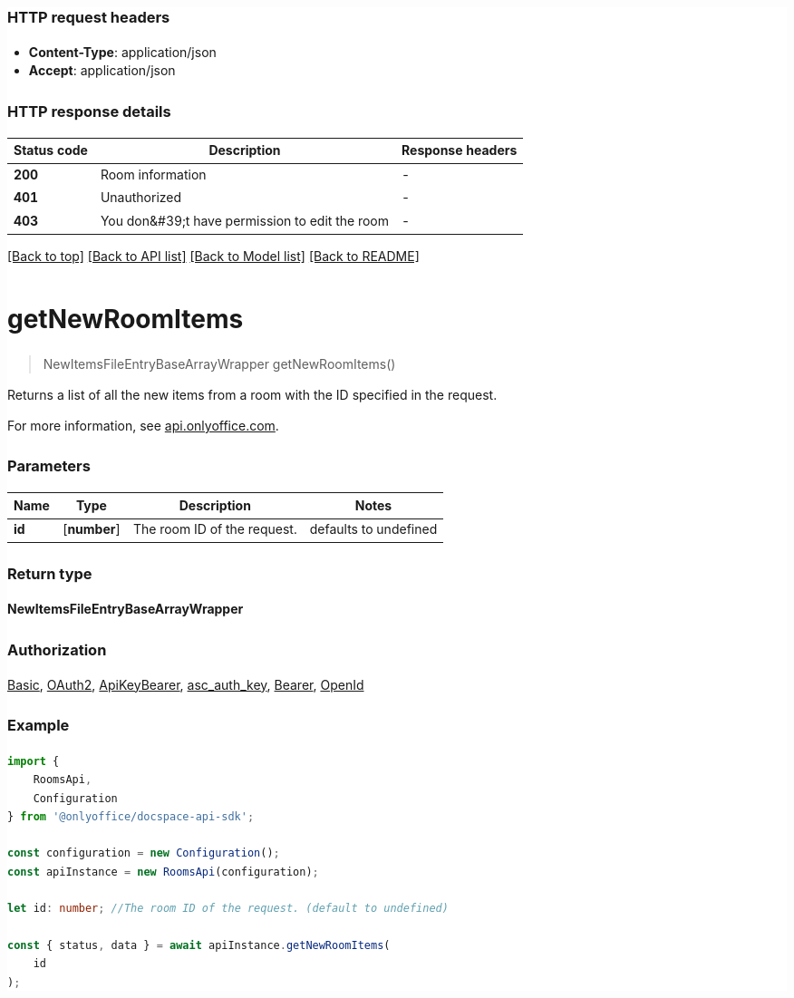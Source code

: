 ### HTTP request headers

 - **Content-Type**: application/json
 - **Accept**: application/json


### HTTP response details
| Status code | Description | Response headers |
|-------------|-------------|------------------|
|**200** | Room information |  -  |
|**401** | Unauthorized |  -  |
|**403** | You don\&#39;t have permission to edit the room |  -  |

[[Back to top]](#) [[Back to API list]](../README.md#documentation-for-api-endpoints) [[Back to Model list]](../README.md#documentation-for-models) [[Back to README]](../README.md)

# **getNewRoomItems**
> NewItemsFileEntryBaseArrayWrapper getNewRoomItems()

Returns a list of all the new items from a room with the ID specified in the request.

For more information, see [api.onlyoffice.com](https://api.onlyoffice.com/docspace/api-backend/usage-api/get-new-room-items/).

### Parameters

|Name | Type | Description  | Notes|
|------------- | ------------- | ------------- | -------------|
| **id** | [**number**] | The room ID of the request. | defaults to undefined|


### Return type

**NewItemsFileEntryBaseArrayWrapper**

### Authorization

[Basic](../README.md#Basic), [OAuth2](../README.md#OAuth2), [ApiKeyBearer](../README.md#ApiKeyBearer), [asc_auth_key](../README.md#asc_auth_key), [Bearer](../README.md#Bearer), [OpenId](../README.md#OpenId)

### Example

```typescript
import {
    RoomsApi,
    Configuration
} from '@onlyoffice/docspace-api-sdk';

const configuration = new Configuration();
const apiInstance = new RoomsApi(configuration);

let id: number; //The room ID of the request. (default to undefined)

const { status, data } = await apiInstance.getNewRoomItems(
    id
);
```
